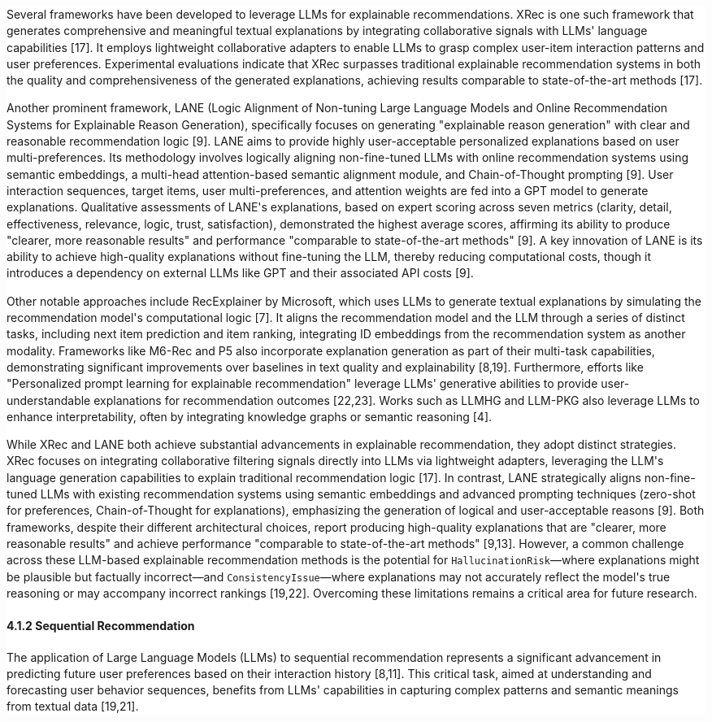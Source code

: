 Several frameworks have been developed to leverage LLMs for explainable recommendations. XRec is one such framework that generates comprehensive and meaningful textual explanations by integrating collaborative signals with LLMs' language capabilities [17]. It employs lightweight collaborative adapters to enable LLMs to grasp complex user-item interaction patterns and user preferences. Experimental evaluations indicate that XRec surpasses traditional explainable recommendation systems in both the quality and comprehensiveness of the generated explanations, achieving results comparable to state-of-the-art methods [17].

Another prominent framework, LANE (Logic Alignment of Non-tuning Large Language Models and Online Recommendation Systems for Explainable Reason Generation), specifically focuses on generating "explainable reason generation" with clear and reasonable recommendation logic [9]. LANE aims to provide highly user-acceptable personalized explanations based on user multi-preferences. Its methodology involves logically aligning non-fine-tuned LLMs with online recommendation systems using semantic embeddings, a multi-head attention-based semantic alignment module, and Chain-of-Thought prompting [9]. User interaction sequences, target items, user multi-preferences, and attention weights are fed into a GPT model to generate explanations. Qualitative assessments of LANE's explanations, based on expert scoring across seven metrics (clarity, detail, effectiveness, relevance, logic, trust, satisfaction), demonstrated the highest average scores, affirming its ability to produce "clearer, more reasonable results" and performance "comparable to state-of-the-art methods" [9]. A key innovation of LANE is its ability to achieve high-quality explanations without fine-tuning the LLM, thereby reducing computational costs, though it introduces a dependency on external LLMs like GPT and their associated API costs [9].

Other notable approaches include RecExplainer by Microsoft, which uses LLMs to generate textual explanations by simulating the recommendation model's computational logic [7]. It aligns the recommendation model and the LLM through a series of distinct tasks, including next item prediction and item ranking, integrating ID embeddings from the recommendation system as another modality. Frameworks like M6-Rec and P5 also incorporate explanation generation as part of their multi-task capabilities, demonstrating significant improvements over baselines in text quality and explainability [8,19]. Furthermore, efforts like "Personalized prompt learning for explainable recommendation" leverage LLMs' generative abilities to provide user-understandable explanations for recommendation outcomes [22,23]. Works such as LLMHG and LLM-PKG also leverage LLMs to enhance interpretability, often by integrating knowledge graphs or semantic reasoning [4].

While XRec and LANE both achieve substantial advancements in explainable recommendation, they adopt distinct strategies. XRec focuses on integrating collaborative filtering signals directly into LLMs via lightweight adapters, leveraging the LLM's language generation capabilities to explain traditional recommendation logic [17]. In contrast, LANE strategically aligns non-fine-tuned LLMs with existing recommendation systems using semantic embeddings and advanced prompting techniques (zero-shot for preferences, Chain-of-Thought for explanations), emphasizing the generation of logical and user-acceptable reasons [9]. Both frameworks, despite their different architectural choices, report producing high-quality explanations that are "clearer, more reasonable results" and achieve performance "comparable to state-of-the-art methods" [9,13]. However, a common challenge across these LLM-based explainable recommendation methods is the potential for `HallucinationRisk`—where explanations might be plausible but factually incorrect—and `ConsistencyIssue`—where explanations may not accurately reflect the model's true reasoning or may accompany incorrect rankings [19,22]. Overcoming these limitations remains a critical area for future research.
#### 4.1.2 Sequential Recommendation
The application of Large Language Models (LLMs) to sequential recommendation represents a significant advancement in predicting future user preferences based on their interaction history [8,11]. This critical task, aimed at understanding and forecasting user behavior sequences, benefits from LLMs' capabilities in capturing complex patterns and semantic meanings from textual data [19,21].
